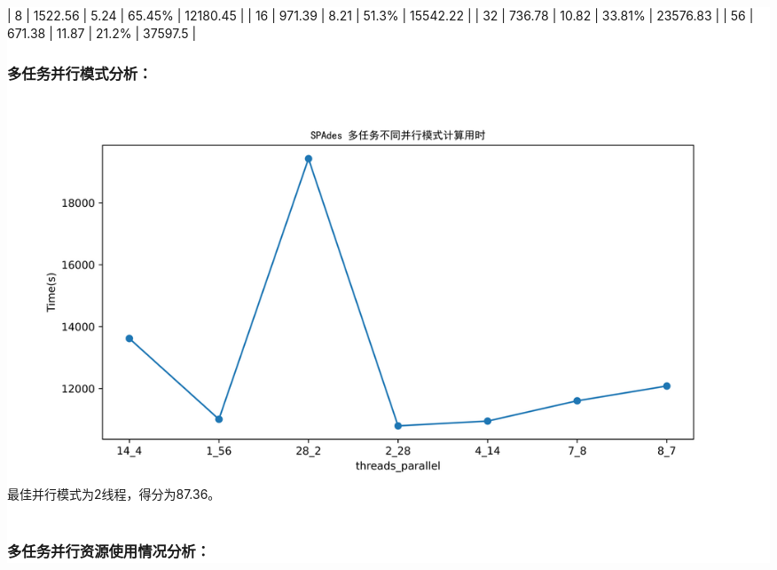 | 8 | 1522.56 | 5.24 | 65.45% | 12180.45 |
| 16 | 971.39 | 8.21 | 51.3% | 15542.22 |
| 32 | 736.78 | 10.82 | 33.81% | 23576.83 |
| 56 | 671.38 | 11.87 | 21.2% | 37597.5 |
### 多任务并行模式分析：
![multitasks_time_linechart](image/SingleNodeMode/SPAdes/multitasks_time_linechart.png)  
最佳并行模式为2线程，得分为87.36。  
&nbsp;
<div STYLE="page-break-after: always;"></div>


### 多任务并行资源使用情况分析：
